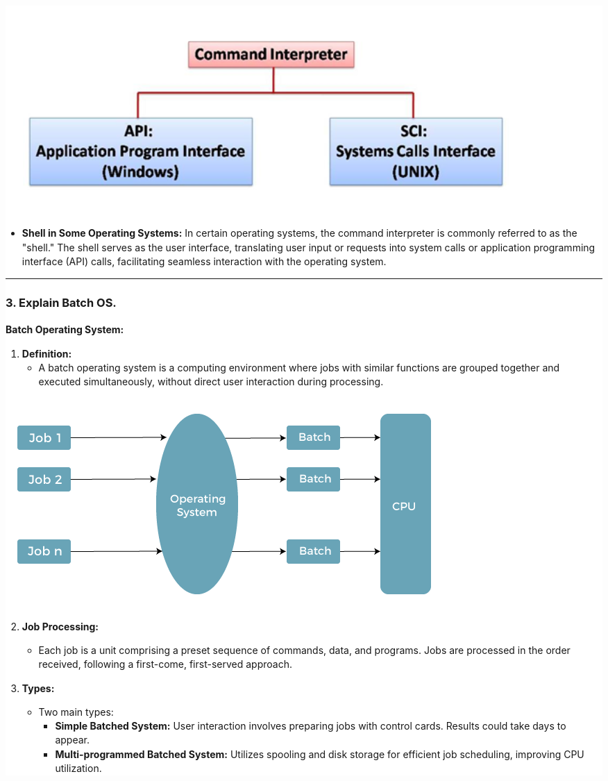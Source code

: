 ![Alt text](image-37.png)
- **Shell in Some Operating Systems:** In certain operating systems, the command interpreter is commonly referred to as the "shell." The shell serves as the user interface, translating user input or requests into system calls or application programming interface (API) calls, facilitating seamless interaction with the operating system.

---
### 3. Explain Batch OS.

**Batch Operating System:**

1. **Definition:**
   - A batch operating system is a computing environment where jobs with similar functions are grouped together and executed simultaneously, without direct user interaction during processing.

![Alt text](image-38.png)

2. **Job Processing:**
   - Each job is a unit comprising a preset sequence of commands, data, and programs. Jobs are processed in the order received, following a first-come, first-served approach.

3. **Types:**
   - Two main types:
     - **Simple Batched System:** User interaction involves preparing jobs with control cards. Results could take days to appear.
     - **Multi-programmed Batched System:** Utilizes spooling and disk storage for efficient job scheduling, improving CPU utilization.
